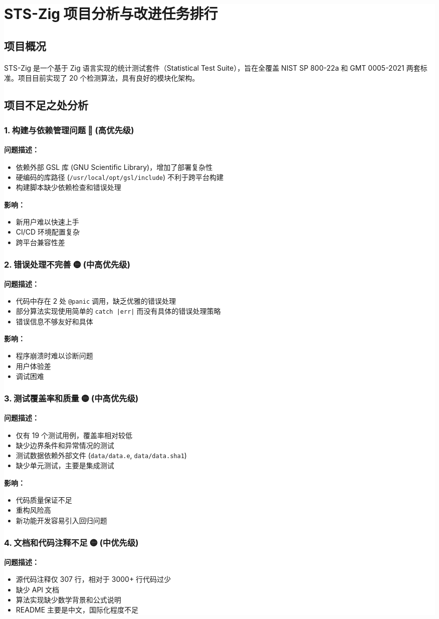 # STS-Zig 项目分析与改进任务排行

## 项目概况

STS-Zig 是一个基于 Zig 语言实现的统计测试套件（Statistical Test Suite），旨在全覆盖 NIST SP 800-22a 和 GMT 0005-2021 两套标准。项目目前实现了 20 个检测算法，具有良好的模块化架构。

## 项目不足之处分析

### 1. 构建与依赖管理问题 🔴 (高优先级)

**问题描述：**
- 依赖外部 GSL 库 (GNU Scientific Library)，增加了部署复杂性
- 硬编码的库路径 (`/usr/local/opt/gsl/include`) 不利于跨平台构建
- 构建脚本缺少依赖检查和错误处理

**影响：**
- 新用户难以快速上手
- CI/CD 环境配置复杂
- 跨平台兼容性差

### 2. 错误处理不完善 🟡 (中高优先级)

**问题描述：**
- 代码中存在 2 处 `@panic` 调用，缺乏优雅的错误处理
- 部分算法实现使用简单的 `catch |err|` 而没有具体的错误处理策略
- 错误信息不够友好和具体

**影响：**
- 程序崩溃时难以诊断问题
- 用户体验差
- 调试困难

### 3. 测试覆盖率和质量 🟡 (中高优先级)

**问题描述：**
- 仅有 19 个测试用例，覆盖率相对较低
- 缺少边界条件和异常情况的测试
- 测试数据依赖外部文件 (`data/data.e`, `data/data.sha1`)
- 缺少单元测试，主要是集成测试

**影响：**
- 代码质量保证不足
- 重构风险高
- 新功能开发容易引入回归问题

### 4. 文档和代码注释不足 🟡 (中优先级)

**问题描述：**
- 源代码注释仅 307 行，相对于 3000+ 行代码过少
- 缺少 API 文档
- 算法实现缺少数学背景和公式说明
- README 主要是中文，国际化程度不足
